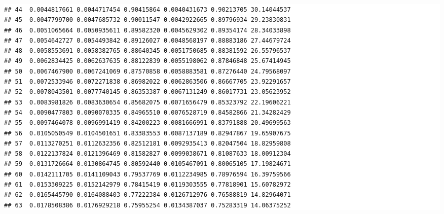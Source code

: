     ## 44  0.0044817661 0.0044717454 0.90415864 0.0040431673 0.90213705 30.14044537
    ## 45  0.0047799700 0.0047685732 0.90011547 0.0042922665 0.89796934 29.23830831
    ## 46  0.0051065664 0.0050935611 0.89582320 0.0045629302 0.89354174 28.34033898
    ## 47  0.0054642727 0.0054493842 0.89126027 0.0048568197 0.88883186 27.44679724
    ## 48  0.0058553691 0.0058382765 0.88640345 0.0051750685 0.88381592 26.55796537
    ## 49  0.0062834425 0.0062637635 0.88122839 0.0055198062 0.87846848 25.67414945
    ## 50  0.0067467900 0.0067241069 0.87570858 0.0058883581 0.87276440 24.79568097
    ## 51  0.0072533946 0.0072271838 0.86982022 0.0062863506 0.86667705 23.92291657
    ## 52  0.0078043501 0.0077740145 0.86353387 0.0067131249 0.86017731 23.05623952
    ## 53  0.0083981826 0.0083630654 0.85682075 0.0071656479 0.85323792 22.19606221
    ## 54  0.0090477803 0.0090070335 0.84965510 0.0076528719 0.84582866 21.34282429
    ## 55  0.0097464078 0.0096991419 0.84200223 0.0081666991 0.83791888 20.49699563
    ## 56  0.0105050549 0.0104501651 0.83383553 0.0087137189 0.82947867 19.65907675
    ## 57  0.0113270251 0.0112632356 0.82512181 0.0092935413 0.82047504 18.82959808
    ## 58  0.0122137824 0.0121396469 0.81582827 0.0099038671 0.81087633 18.00912304
    ## 59  0.0131726664 0.0130864745 0.80592440 0.0105467091 0.80065105 17.19824671
    ## 60  0.0142111705 0.0141109043 0.79537769 0.0112234985 0.78976594 16.39759566
    ## 61  0.0153309225 0.0152142979 0.78415419 0.0119303555 0.77818901 15.60782972
    ## 62  0.0165445790 0.0164088403 0.77222384 0.0126712976 0.76588819 14.82964071
    ## 63  0.0178508386 0.0176929218 0.75955254 0.0134387037 0.75283319 14.06375252